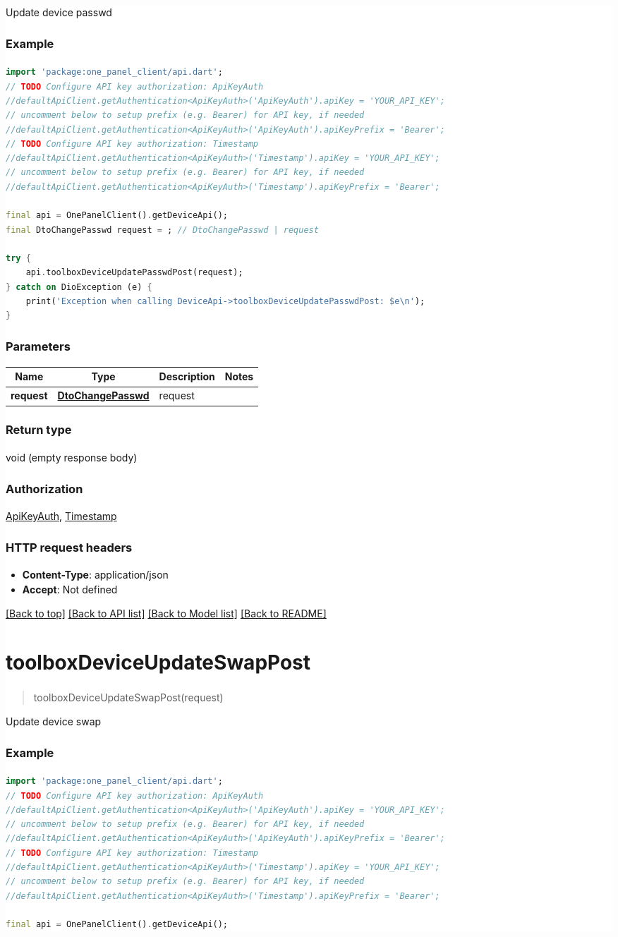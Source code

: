 Update device passwd

### Example
```dart
import 'package:one_panel_client/api.dart';
// TODO Configure API key authorization: ApiKeyAuth
//defaultApiClient.getAuthentication<ApiKeyAuth>('ApiKeyAuth').apiKey = 'YOUR_API_KEY';
// uncomment below to setup prefix (e.g. Bearer) for API key, if needed
//defaultApiClient.getAuthentication<ApiKeyAuth>('ApiKeyAuth').apiKeyPrefix = 'Bearer';
// TODO Configure API key authorization: Timestamp
//defaultApiClient.getAuthentication<ApiKeyAuth>('Timestamp').apiKey = 'YOUR_API_KEY';
// uncomment below to setup prefix (e.g. Bearer) for API key, if needed
//defaultApiClient.getAuthentication<ApiKeyAuth>('Timestamp').apiKeyPrefix = 'Bearer';

final api = OnePanelClient().getDeviceApi();
final DtoChangePasswd request = ; // DtoChangePasswd | request

try {
    api.toolboxDeviceUpdatePasswdPost(request);
} catch on DioException (e) {
    print('Exception when calling DeviceApi->toolboxDeviceUpdatePasswdPost: $e\n');
}
```

### Parameters

Name | Type | Description  | Notes
------------- | ------------- | ------------- | -------------
 **request** | [**DtoChangePasswd**](DtoChangePasswd.md)| request | 

### Return type

void (empty response body)

### Authorization

[ApiKeyAuth](../README.md#ApiKeyAuth), [Timestamp](../README.md#Timestamp)

### HTTP request headers

 - **Content-Type**: application/json
 - **Accept**: Not defined

[[Back to top]](#) [[Back to API list]](../README.md#documentation-for-api-endpoints) [[Back to Model list]](../README.md#documentation-for-models) [[Back to README]](../README.md)

# **toolboxDeviceUpdateSwapPost**
> toolboxDeviceUpdateSwapPost(request)

Update device swap

### Example
```dart
import 'package:one_panel_client/api.dart';
// TODO Configure API key authorization: ApiKeyAuth
//defaultApiClient.getAuthentication<ApiKeyAuth>('ApiKeyAuth').apiKey = 'YOUR_API_KEY';
// uncomment below to setup prefix (e.g. Bearer) for API key, if needed
//defaultApiClient.getAuthentication<ApiKeyAuth>('ApiKeyAuth').apiKeyPrefix = 'Bearer';
// TODO Configure API key authorization: Timestamp
//defaultApiClient.getAuthentication<ApiKeyAuth>('Timestamp').apiKey = 'YOUR_API_KEY';
// uncomment below to setup prefix (e.g. Bearer) for API key, if needed
//defaultApiClient.getAuthentication<ApiKeyAuth>('Timestamp').apiKeyPrefix = 'Bearer';

final api = OnePanelClient().getDeviceApi();
```